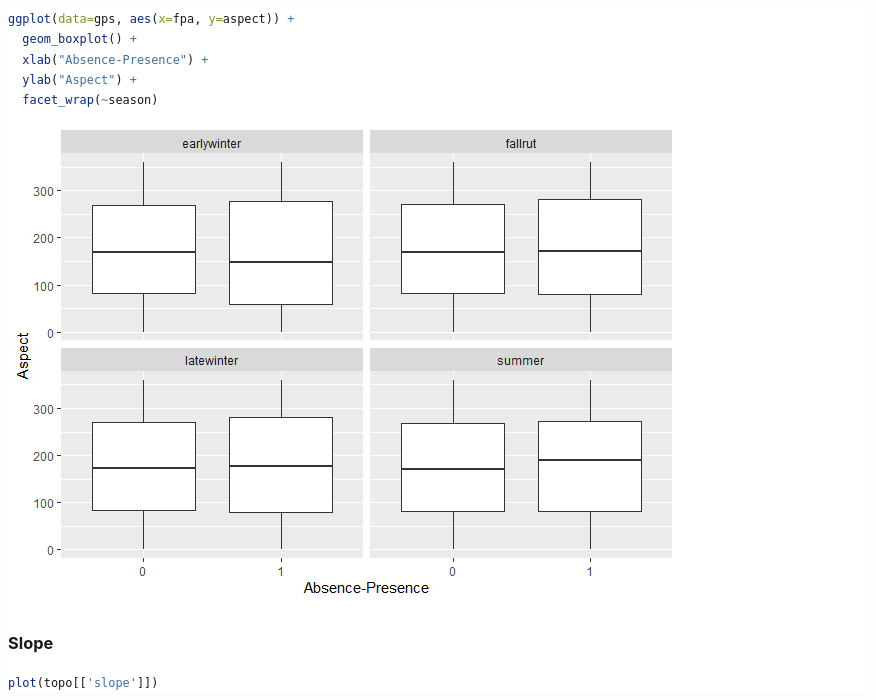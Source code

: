 ``` r
ggplot(data=gps, aes(x=fpa, y=aspect)) +
  geom_boxplot() +
  xlab("Absence-Presence") +
  ylab("Aspect") +
  facet_wrap(~season)
```

![](3.0-covariates-eda_files/figure-commonmark/unnamed-chunk-31-1.png)

### Slope

``` r
plot(topo[['slope']])
```
